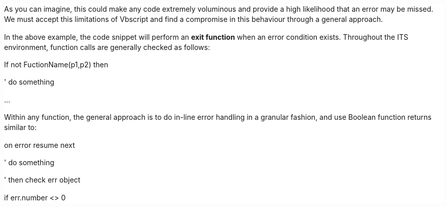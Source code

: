 As
you can imagine, this could make any code extremely voluminous and
provide a high likelihood that an error may be missed. We must accept
this limitations of Vbscript and find a compromise in this behaviour
through a general approach.


  
  




In
the above example, the code snippet will perform an **exit
function**
when an error condition exists. Throughout the ITS environment,
function calls are generally checked as follows:


  
  




 If
not FuctionName(p1,p2) then 



 '
do something


 ...


 


  
  




Within
any function, the general approach is to do in-line error handling in
a granular fashion, and use Boolean function returns similar to:


 


 on
error resume next


 '
do something


 '
then check err object


 if
err.number <> 0

